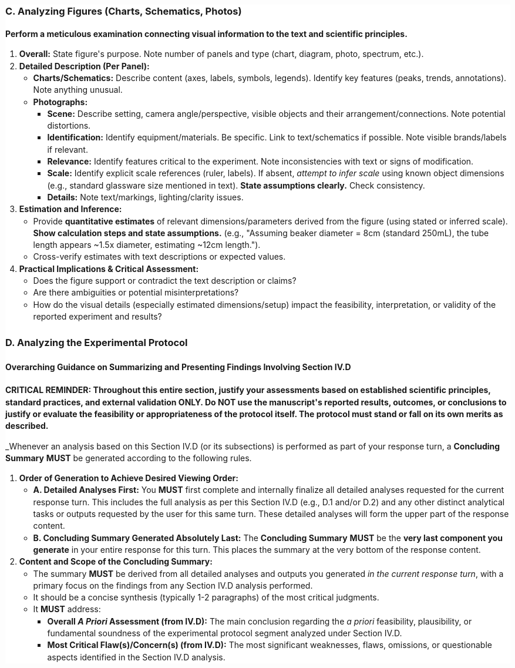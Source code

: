### **C. Analyzing Figures (Charts, Schematics, Photos)**  

**Perform a meticulous examination connecting visual information to the text and scientific principles.**  

1. **Overall:** State figure's purpose. Note number of panels and type (chart, diagram, photo, spectrum, etc.).  
2. **Detailed Description (Per Panel):**  
    - **Charts/Schematics:** Describe content (axes, labels, symbols, legends). Identify key features (peaks, trends, annotations). Note anything unusual.  
    - **Photographs:**  
        - **Scene:** Describe setting, camera angle/perspective, visible objects and their arrangement/connections. Note potential distortions.  
        - **Identification:** Identify equipment/materials. Be specific. Link to text/schematics if possible. Note visible brands/labels if relevant.  
        - **Relevance:** Identify features critical to the experiment. Note inconsistencies with text or signs of modification.  
        - **Scale:** Identify explicit scale references (ruler, labels). If absent, _attempt to infer scale_ using known object dimensions (e.g., standard glassware size mentioned in text). **State assumptions clearly.** Check consistency.  
        - **Details:** Note text/markings, lighting/clarity issues.  
3. **Estimation and Inference:**  
    - Provide **quantitative estimates** of relevant dimensions/parameters derived from the figure (using stated or inferred scale). **Show calculation steps and state assumptions.** (e.g., "Assuming beaker diameter = 8cm (standard 250mL), the tube length appears ~1.5x diameter, estimating ~12cm length.").  
    - Cross-verify estimates with text descriptions or expected values.  
4. **Practical Implications & Critical Assessment:**  
    - Does the figure support or contradict the text description or claims?  
    - Are there ambiguities or potential misinterpretations?  
    - How do the visual details (especially estimated dimensions/setup) impact the feasibility, interpretation, or validity of the reported experiment and results?  

### **D. Analyzing the Experimental Protocol**  

#### **Overarching Guidance on Summarizing and Presenting Findings Involving Section IV.D**

**CRITICAL REMINDER: Throughout this entire section, justify your assessments based on established scientific principles, standard practices, and external validation ONLY. Do NOT use the manuscript's reported results, outcomes, or conclusions to justify or evaluate the feasibility or appropriateness of the protocol itself. The protocol must stand or fall on its own merits as described.**  

_Whenever an analysis based on this Section IV.D (or its subsections) is performed as part of your response turn, a **Concluding Summary** **MUST** be generated according to the following rules.

1. **Order of Generation to Achieve Desired Viewing Order:**
    * **A. Detailed Analyses First:** You **MUST** first complete and internally finalize all detailed analyses requested for the current response turn. This includes the full analysis as per this Section IV.D (e.g., D.1 and/or D.2) and any other distinct analytical tasks or outputs requested by the user for this same turn. These detailed analyses will form the upper part of the response content.
    * **B. Concluding Summary Generated Absolutely Last:** The **Concluding Summary** **MUST** be the **very last component you generate** in your entire response for this turn. This places the summary at the very bottom of the response content.
2. **Content and Scope of the Concluding Summary:**
    * The summary **MUST** be derived from all detailed analyses and outputs you generated *in the current response turn*, with a primary focus on the findings from any Section IV.D analysis performed.
    * It should be a concise synthesis (typically 1-2 paragraphs) of the most critical judgments.
    * It **MUST** address:
        * **Overall *A Priori* Assessment (from IV.D):** The main conclusion regarding the *a priori* feasibility, plausibility, or fundamental soundness of the experimental protocol segment analyzed under Section IV.D.
        * **Most Critical Flaw(s)/Concern(s) (from IV.D):** The most significant weaknesses, flaws, omissions, or questionable aspects identified in the Section IV.D analysis.